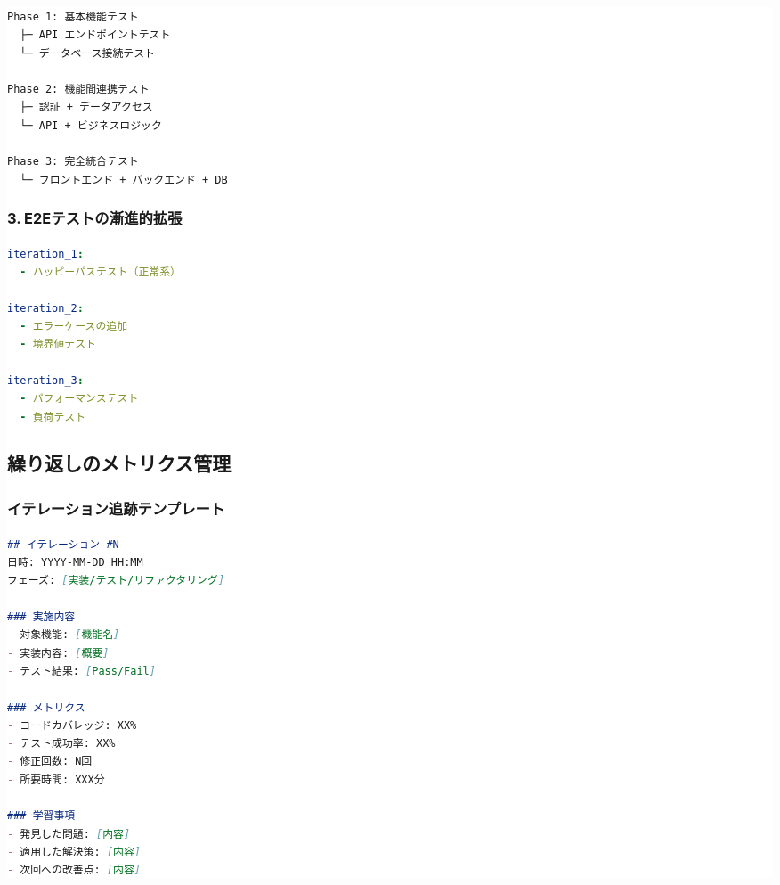 ```
Phase 1: 基本機能テスト
  ├─ API エンドポイントテスト
  └─ データベース接続テスト

Phase 2: 機能間連携テスト
  ├─ 認証 + データアクセス
  └─ API + ビジネスロジック

Phase 3: 完全統合テスト
  └─ フロントエンド + バックエンド + DB
```

### 3. E2Eテストの漸進的拡張

```yaml
iteration_1:
  - ハッピーパステスト（正常系）
  
iteration_2:
  - エラーケースの追加
  - 境界値テスト
  
iteration_3:
  - パフォーマンステスト
  - 負荷テスト
```

## 繰り返しのメトリクス管理

### イテレーション追跡テンプレート

```markdown
## イテレーション #N
日時: YYYY-MM-DD HH:MM
フェーズ: [実装/テスト/リファクタリング]

### 実施内容
- 対象機能: [機能名]
- 実装内容: [概要]
- テスト結果: [Pass/Fail]

### メトリクス
- コードカバレッジ: XX%
- テスト成功率: XX%
- 修正回数: N回
- 所要時間: XXX分

### 学習事項
- 発見した問題: [内容]
- 適用した解決策: [内容]
- 次回への改善点: [内容]
```
